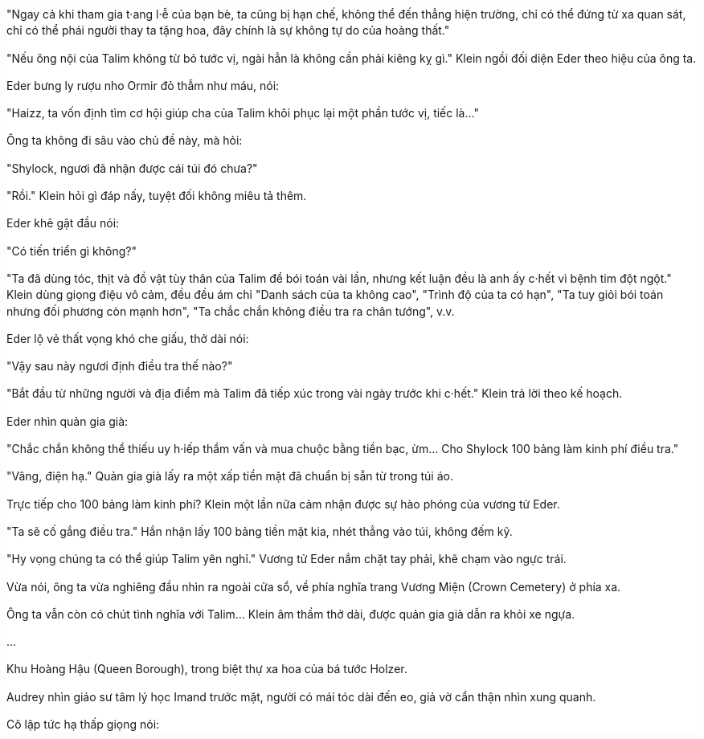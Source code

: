 "Ngay cả khi tham gia t·ang l·ễ của bạn bè, ta cũng bị hạn chế, không thể đến thẳng hiện trường, chỉ có thể đứng từ xa quan sát, chỉ có thể phái người thay ta tặng hoa, đây chính là sự không tự do của hoàng thất."

"Nếu ông nội của Talim không từ bỏ tước vị, ngài hẳn là không cần phải kiêng kỵ gì." Klein ngồi đối diện Eder theo hiệu của ông ta.

Eder bưng ly rượu nho Ormir đỏ thẫm như máu, nói:

"Haizz, ta vốn định tìm cơ hội giúp cha của Talim khôi phục lại một phần tước vị, tiếc là…"

Ông ta không đi sâu vào chủ đề này, mà hỏi:

"Shylock, ngươi đã nhận được cái túi đó chưa?"

"Rồi." Klein hỏi gì đáp nấy, tuyệt đối không miêu tả thêm.

Eder khẽ gật đầu nói:

"Có tiến triển gì không?"

"Ta đã dùng tóc, thịt và đồ vật tùy thân của Talim để bói toán vài lần, nhưng kết luận đều là anh ấy c·hết vì bệnh tim đột ngột." Klein dùng giọng điệu vô cảm, đều đều ám chỉ "Danh sách của ta không cao", "Trình độ của ta có hạn", "Ta tuy giỏi bói toán nhưng đối phương còn mạnh hơn", "Ta chắc chắn không điều tra ra chân tướng", v.v.

Eder lộ vẻ thất vọng khó che giấu, thở dài nói:

"Vậy sau này ngươi định điều tra thế nào?"

"Bắt đầu từ những người và địa điểm mà Talim đã tiếp xúc trong vài ngày trước khi c·hết." Klein trả lời theo kế hoạch.

Eder nhìn quản gia già:

"Chắc chắn không thể thiếu uy h·iếp thẩm vấn và mua chuộc bằng tiền bạc, ừm… Cho Shylock 100 bảng làm kinh phí điều tra."

"Vâng, điện hạ." Quản gia già lấy ra một xấp tiền mặt đã chuẩn bị sẵn từ trong túi áo.

Trực tiếp cho 100 bảng làm kinh phí? Klein một lần nữa cảm nhận được sự hào phóng của vương tử Eder.

"Ta sẽ cố gắng điều tra." Hắn nhận lấy 100 bảng tiền mặt kia, nhét thẳng vào túi, không đếm kỹ.

"Hy vọng chúng ta có thể giúp Talim yên nghỉ." Vương tử Eder nắm chặt tay phải, khẽ chạm vào ngực trái.

Vừa nói, ông ta vừa nghiêng đầu nhìn ra ngoài cửa sổ, về phía nghĩa trang Vương Miện (Crown Cemetery) ở phía xa.

Ông ta vẫn còn có chút tình nghĩa với Talim… Klein âm thầm thở dài, được quản gia già dẫn ra khỏi xe ngựa.

…

Khu Hoàng Hậu (Queen Borough), trong biệt thự xa hoa của bá tước Holzer.

Audrey nhìn giáo sư tâm lý học Imand trước mặt, người có mái tóc dài đến eo, giả vờ cẩn thận nhìn xung quanh.

Cô lập tức hạ thấp giọng nói:
